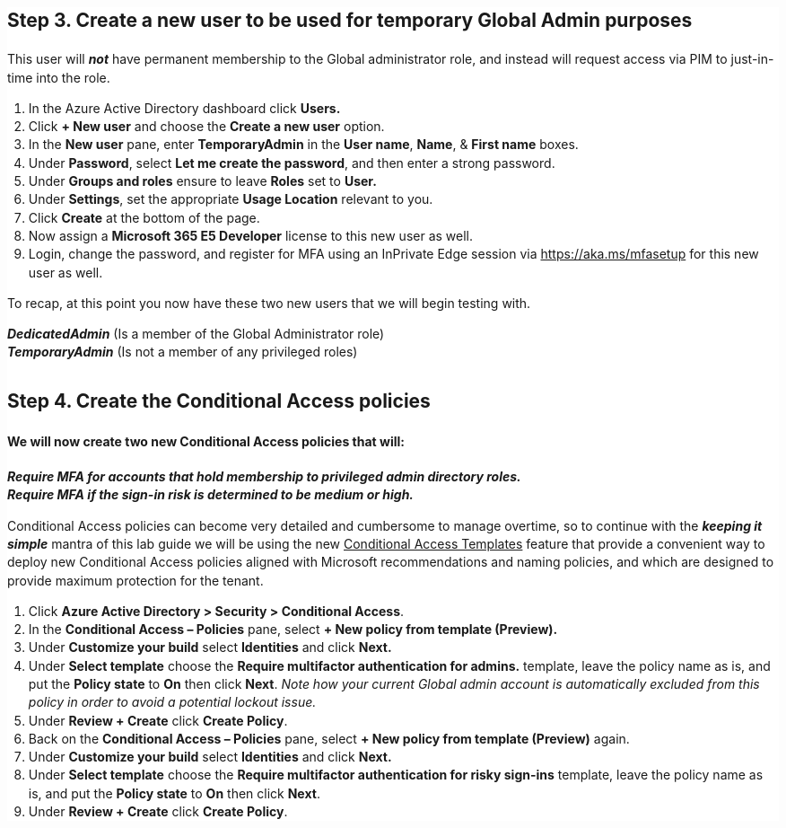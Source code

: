 ## Step 3. Create a new user to be used for temporary Global Admin purposes

This user will ***not*** have permanent membership to the Global administrator role, and instead will request access via PIM to just-in-time into the role.

1. In the Azure Active Directory dashboard click **Users.**
1. Click **+ New user** and choose the **Create a new user** option.
1. In the **New user** pane, enter **TemporaryAdmin** in the **User name**, **Name**, & **First name** boxes.
1. Under **Password**, select **Let me create the password**, and then enter a strong password. 
1. Under **Groups and roles** ensure to leave **Roles** set to **User.**
1. Under **Settings**, set the appropriate **Usage Location** relevant to you.
1. Click **Create** at the bottom of the page.
1. Now assign a **Microsoft 365 E5 Developer** license to this new user as well.
1. Login, change the password, and register for MFA using an InPrivate Edge session via <https://aka.ms/mfasetup> for this new user as well.

To recap, at this point you now have these two new users that we will begin testing with.    

***DedicatedAdmin*** (Is a member of the Global Administrator role)    
***TemporaryAdmin*** (Is not a member of any privileged roles)

## Step 4. Create the Conditional Access policies

#### We will now create two new Conditional Access policies that will:

***Require MFA for accounts that hold membership to privileged admin directory roles.***    
***Require MFA if the sign-in risk is determined to be medium or high.***

Conditional Access policies can become very detailed and cumbersome to manage overtime, so to continue with the ***keeping it simple*** mantra of this lab guide we will be using the new [Conditional Access Templates](https://learn.microsoft.com/azure/active-directory/conditional-access/concept-conditional-access-policy-common#conditional-access-templates-preview) feature that provide a convenient way to deploy new Conditional Access policies aligned with Microsoft recommendations and naming policies, and which are designed to provide maximum protection for the tenant.

1. Click **Azure Active Directory > Security > Conditional Access**.
1. In the **Conditional Access – Policies** pane, select **+ New policy from template (Preview).**
1. Under **Customize your build** select **Identities** and click **Next.**
1. Under **Select template** choose the **Require multifactor authentication for admins.** template, leave the policy name as is, and put the **Policy state** to **On** then click **Next**.
   *Note how your current Global admin account is automatically excluded from this policy in order to avoid a potential lockout issue.*
1. Under **Review + Create** click **Create Policy**.
1. Back on the **Conditional Access – Policies** pane, select **+ New policy from template (Preview)** again.
1. Under **Customize your build** select **Identities** and click **Next.**
1. Under **Select template** choose the **Require multifactor authentication for risky sign-ins** template, leave the policy name as is, and put the **Policy state** to **On** then click **Next**.
1. Under **Review + Create** click **Create Policy**.
